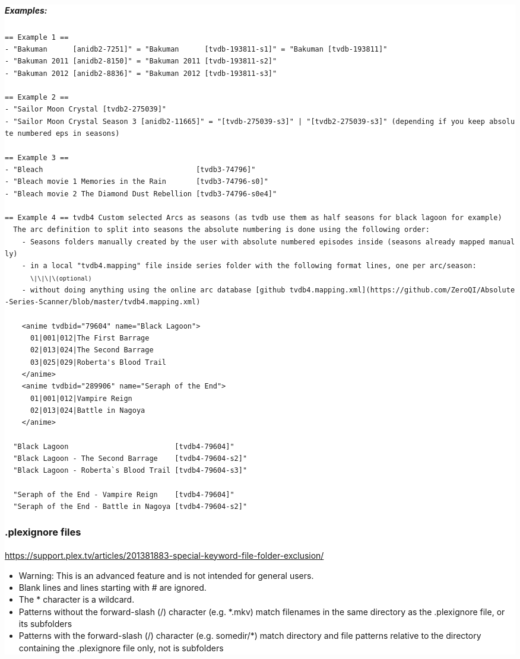##### Examples: 
<PRE><CODE>== Example 1 ==
- "Bakuman      [anidb2-7251]" = "Bakuman      [tvdb-193811-s1]" = "Bakuman [tvdb-193811]"
- "Bakuman 2011 [anidb2-8150]" = "Bakuman 2011 [tvdb-193811-s2]"
- "Bakuman 2012 [anidb2-8836]" = "Bakuman 2012 [tvdb-193811-s3]"

== Example 2 ==
- "Sailor Moon Crystal [tvdb2-275039]"
- "Sailor Moon Crystal Season 3 [anidb2-11665]" = "[tvdb-275039-s3]" | "[tvdb2-275039-s3]" (depending if you keep absolute numbered eps in seasons)
  
== Example 3 ==
- "Bleach                                    [tvdb3-74796]"
- "Bleach movie 1 Memories in the Rain       [tvdb3-74796-s0]"
- "Bleach movie 2 The Diamond Dust Rebellion [tvdb3-74796-s0e4]"
  
== Example 4 == tvdb4 Custom selected Arcs as seasons (as tvdb use them as half seasons for black lagoon for example)
  The arc definition to split into seasons the absolute numbering is done using the following order:
    - Seasons folders manually created by the user with absolute numbered episodes inside (seasons already mapped manually)
    - in a local "tvdb4.mapping" file inside series folder with the following format lines, one per arc/season:
      <CODE>\<season_num\>|\<starting_ep_num\>|\<ending_ep_num\>|\<freeform_text_naming_the_season\>(optional)</CODE>
    - without doing anything using the online arc database [github tvdb4.mapping.xml](https://github.com/ZeroQI/Absolute-Series-Scanner/blob/master/tvdb4.mapping.xml)
    
    &lt;anime tvdbid="79604" name="Black Lagoon"&gt;
      01|001|012|The First Barrage
      02|013|024|The Second Barrage
      03|025|029|Roberta's Blood Trail
    &lt;/anime&gt;
    &lt;anime tvdbid="289906" name="Seraph of the End"&gt;
      01|001|012|Vampire Reign
      02|013|024|Battle in Nagoya
    &lt;/anime&gt;

  "Black Lagoon                         [tvdb4-79604]"
  "Black Lagoon - The Second Barrage    [tvdb4-79604-s2]"
  "Black Lagoon - Roberta`s Blood Trail [tvdb4-79604-s3]"
  
  "Seraph of the End - Vampire Reign    [tvdb4-79604]"
  "Seraph of the End - Battle in Nagoya [tvdb4-79604-s2]"
</CODE></PRE>

### .plexignore files
https://support.plex.tv/articles/201381883-special-keyword-file-folder-exclusion/
- Warning: This is an advanced feature and is not intended for general users.
- Blank lines and lines starting with #  are ignored.
- The * character is a wildcard.
- Patterns without the forward-slash (/) character (e.g. *.mkv) match filenames in the same directory as the .plexignore file, or its subfolders
- Patterns with the forward-slash (/) character (e.g. somedir/*) match directory and file patterns relative to the directory containing the .plexignore file only, not is subfolders
